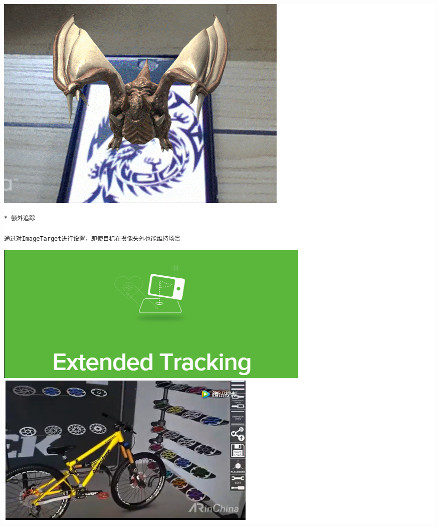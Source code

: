 ![](images/ch12/vuforia-develop9-1.gif)

	* 额外追踪
	
	通过对ImageTarget进行设置，即使目标在摄像头外也能维持场景
	
![](images/ch12/vuforia-extend-tracking1.png)
![](images/ch12/vuforia-extend-tracking2.png)